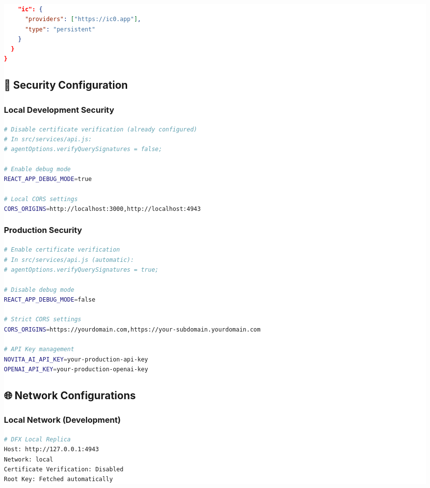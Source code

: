 ```json
    "ic": {
      "providers": ["https://ic0.app"],
      "type": "persistent"
    }
  }
}
```

## 🔐 Security Configuration

### Local Development Security
```bash
# Disable certificate verification (already configured)
# In src/services/api.js:
# agentOptions.verifyQuerySignatures = false;

# Enable debug mode
REACT_APP_DEBUG_MODE=true

# Local CORS settings
CORS_ORIGINS=http://localhost:3000,http://localhost:4943
```

### Production Security
```bash
# Enable certificate verification
# In src/services/api.js (automatic):
# agentOptions.verifyQuerySignatures = true;

# Disable debug mode
REACT_APP_DEBUG_MODE=false

# Strict CORS settings
CORS_ORIGINS=https://yourdomain.com,https://your-subdomain.yourdomain.com

# API Key management
NOVITA_AI_API_KEY=your-production-api-key
OPENAI_API_KEY=your-production-openai-key
```

## 🌐 Network Configurations

### Local Network (Development)
```bash
# DFX Local Replica
Host: http://127.0.0.1:4943
Network: local
Certificate Verification: Disabled
Root Key: Fetched automatically
```
